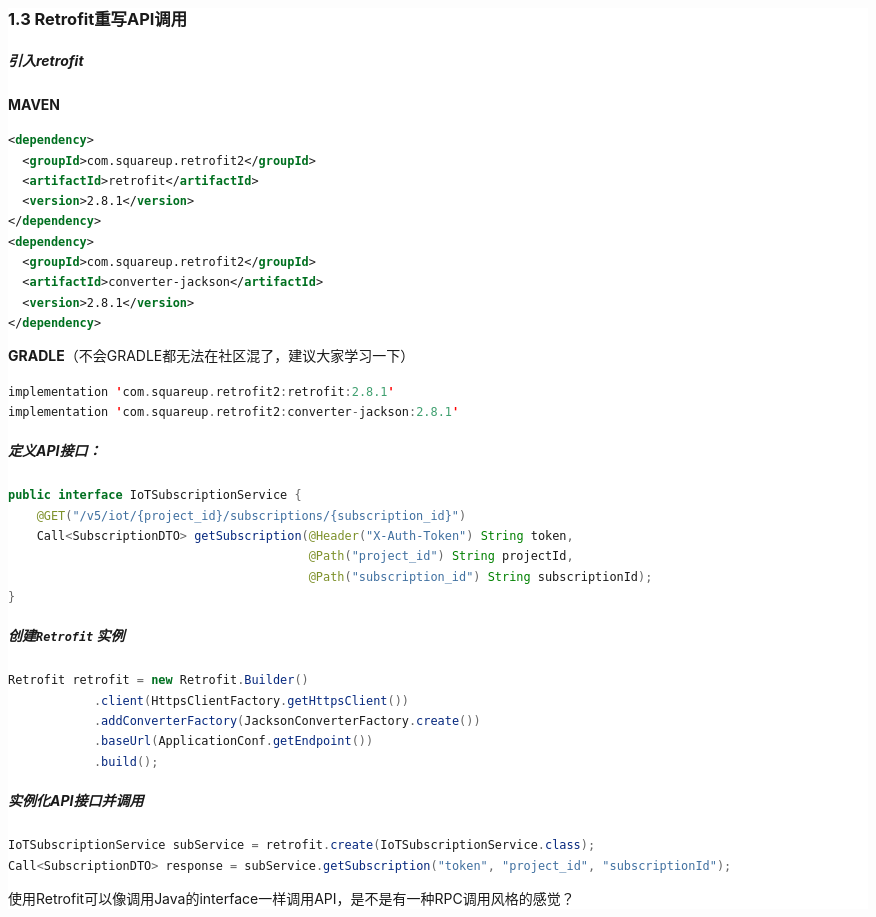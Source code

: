 ### 1.3 Retrofit重写API调用

##### 引入retrofit

**MAVEN** 

~~~xml
<dependency>
  <groupId>com.squareup.retrofit2</groupId>
  <artifactId>retrofit</artifactId>
  <version>2.8.1</version>
</dependency>
<dependency>
  <groupId>com.squareup.retrofit2</groupId>
  <artifactId>converter-jackson</artifactId>
  <version>2.8.1</version>
</dependency>
~~~

**GRADLE**（不会GRADLE都无法在社区混了，建议大家学习一下）

~~~kotlin
implementation 'com.squareup.retrofit2:retrofit:2.8.1'
implementation 'com.squareup.retrofit2:converter-jackson:2.8.1'
~~~

##### 定义API接口：

~~~java
public interface IoTSubscriptionService {
    @GET("/v5/iot/{project_id}/subscriptions/{subscription_id}")
    Call<SubscriptionDTO> getSubscription(@Header("X-Auth-Token") String token,
                                          @Path("project_id") String projectId,
                                          @Path("subscription_id") String subscriptionId);
}
~~~

##### 创建`Retrofit` 实例

~~~java
Retrofit retrofit = new Retrofit.Builder()
            .client(HttpsClientFactory.getHttpsClient())
            .addConverterFactory(JacksonConverterFactory.create())
            .baseUrl(ApplicationConf.getEndpoint())
            .build();
~~~

##### 实例化API接口并调用

~~~java
IoTSubscriptionService subService = retrofit.create(IoTSubscriptionService.class);
Call<SubscriptionDTO> response = subService.getSubscription("token", "project_id", "subscriptionId");
~~~

使用Retrofit可以像调用Java的interface一样调用API，是不是有一种RPC调用风格的感觉？
